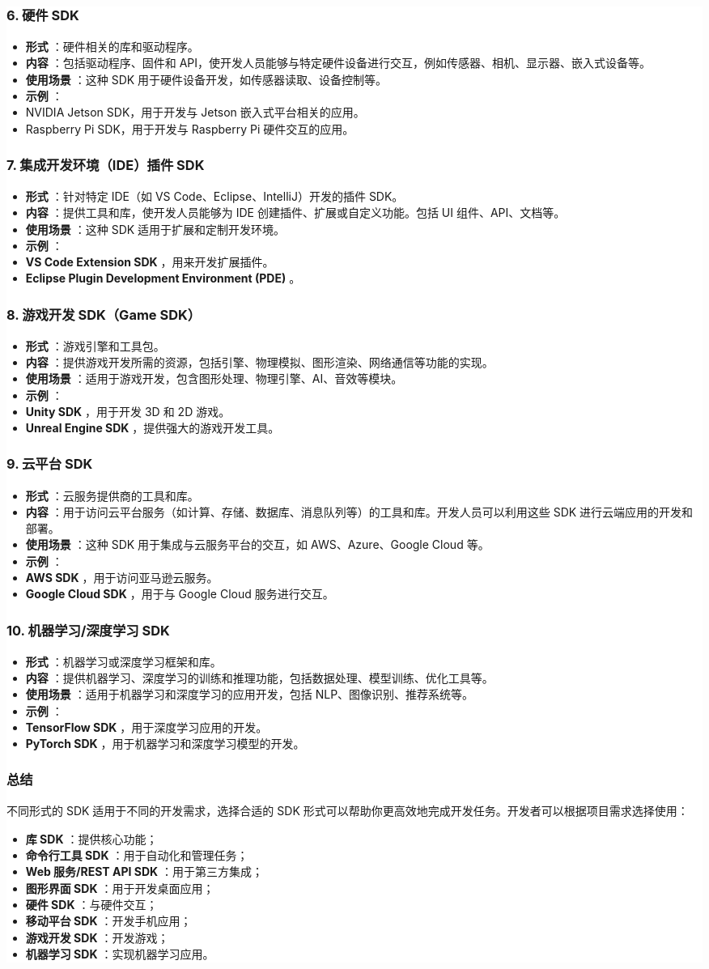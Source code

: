 ### 6. **硬件 SDK**

* **形式** ：硬件相关的库和驱动程序。
* **内容** ：包括驱动程序、固件和 API，使开发人员能够与特定硬件设备进行交互，例如传感器、相机、显示器、嵌入式设备等。
* **使用场景** ：这种 SDK 用于硬件设备开发，如传感器读取、设备控制等。
* **示例** ：
* NVIDIA Jetson SDK，用于开发与 Jetson 嵌入式平台相关的应用。
* Raspberry Pi SDK，用于开发与 Raspberry Pi 硬件交互的应用。

### 7. **集成开发环境（IDE）插件 SDK**

* **形式** ：针对特定 IDE（如 VS Code、Eclipse、IntelliJ）开发的插件 SDK。
* **内容** ：提供工具和库，使开发人员能够为 IDE 创建插件、扩展或自定义功能。包括 UI 组件、API、文档等。
* **使用场景** ：这种 SDK 适用于扩展和定制开发环境。
* **示例** ：
* **VS Code Extension SDK** ，用来开发扩展插件。
* **Eclipse Plugin Development Environment (PDE)** 。

### 8. **游戏开发 SDK（Game SDK）**

* **形式** ：游戏引擎和工具包。
* **内容** ：提供游戏开发所需的资源，包括引擎、物理模拟、图形渲染、网络通信等功能的实现。
* **使用场景** ：适用于游戏开发，包含图形处理、物理引擎、AI、音效等模块。
* **示例** ：
* **Unity SDK** ，用于开发 3D 和 2D 游戏。
* **Unreal Engine SDK** ，提供强大的游戏开发工具。

### 9. **云平台 SDK**

* **形式** ：云服务提供商的工具和库。
* **内容** ：用于访问云平台服务（如计算、存储、数据库、消息队列等）的工具和库。开发人员可以利用这些 SDK 进行云端应用的开发和部署。
* **使用场景** ：这种 SDK 用于集成与云服务平台的交互，如 AWS、Azure、Google Cloud 等。
* **示例** ：
* **AWS SDK** ，用于访问亚马逊云服务。
* **Google Cloud SDK** ，用于与 Google Cloud 服务进行交互。

### 10. **机器学习/深度学习 SDK**

* **形式** ：机器学习或深度学习框架和库。
* **内容** ：提供机器学习、深度学习的训练和推理功能，包括数据处理、模型训练、优化工具等。
* **使用场景** ：适用于机器学习和深度学习的应用开发，包括 NLP、图像识别、推荐系统等。
* **示例** ：
* **TensorFlow SDK** ，用于深度学习应用的开发。
* **PyTorch SDK** ，用于机器学习和深度学习模型的开发。

### 总结

不同形式的 SDK 适用于不同的开发需求，选择合适的 SDK 形式可以帮助你更高效地完成开发任务。开发者可以根据项目需求选择使用：

* **库 SDK** ：提供核心功能；
* **命令行工具 SDK** ：用于自动化和管理任务；
* **Web 服务/REST API SDK** ：用于第三方集成；
* **图形界面 SDK** ：用于开发桌面应用；
* **硬件 SDK** ：与硬件交互；
* **移动平台 SDK** ：开发手机应用；
* **游戏开发 SDK** ：开发游戏；
* **机器学习 SDK** ：实现机器学习应用。
